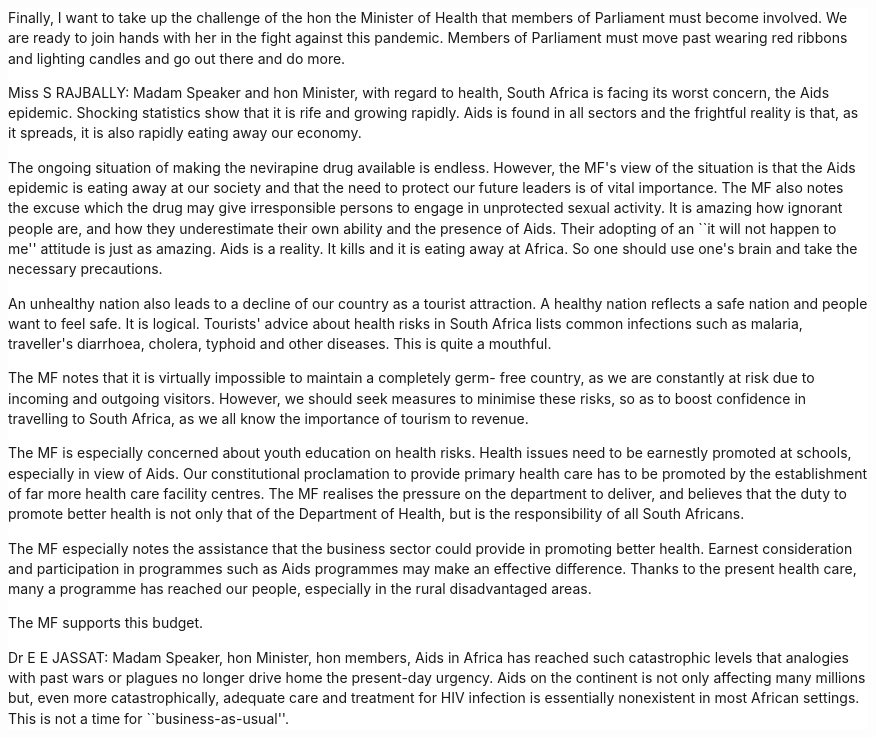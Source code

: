 Finally, I want to take up the challenge of the hon the Minister of Health
that members of Parliament must become involved. We are ready to join hands
with her in the fight against this pandemic. Members of Parliament must
move past wearing red ribbons and lighting candles and go out there and do
more.

Miss S RAJBALLY: Madam Speaker and hon Minister, with regard to health,
South Africa is facing its worst concern, the Aids epidemic. Shocking
statistics show that it is rife and growing rapidly. Aids is found in all
sectors and the frightful reality is that, as it spreads, it is also
rapidly eating away our economy.

The ongoing situation of making the nevirapine drug available is endless.
However, the MF's view of the situation is that the Aids epidemic is eating
away at our society and that the need to protect our future leaders is of
vital importance. The MF also notes the excuse which the drug may give
irresponsible persons to engage in unprotected sexual activity. It is
amazing how ignorant people are, and how they underestimate their own
ability and the presence of Aids. Their adopting of an ``it will not happen
to me'' attitude is just as amazing. Aids is a reality. It kills and it is
eating away at Africa. So one should use one's brain and take the necessary
precautions.

An unhealthy nation also leads to a decline of our country as a tourist
attraction. A healthy nation reflects a safe nation and people want to feel
safe. It is logical. Tourists' advice about health risks in South Africa
lists common infections such as malaria, traveller's diarrhoea, cholera,
typhoid and other diseases. This is quite a mouthful.

The MF notes that it is virtually impossible to maintain a completely germ-
free country, as we are constantly at risk due to incoming and outgoing
visitors. However, we should seek measures to minimise these risks, so as
to boost confidence in travelling to South Africa, as we all know the
importance of tourism to revenue.

The MF is especially concerned about youth education on health risks.
Health issues need to be earnestly promoted at schools, especially in view
of Aids. Our constitutional proclamation to provide primary health care has
to be promoted by the establishment of far more health care facility
centres. The MF realises the pressure on the department to deliver, and
believes that the duty to promote better health is not only that of the
Department of Health, but is the responsibility of all South Africans.

The MF especially notes the assistance that the business sector could
provide in promoting better health. Earnest consideration and participation
in programmes such as Aids programmes may make an effective difference.
Thanks to the present health care, many a programme has reached our people,
especially in the rural disadvantaged areas.

The MF supports this budget.

Dr E E JASSAT: Madam Speaker, hon Minister, hon members, Aids in Africa has
reached such catastrophic levels that analogies with past wars or plagues
no longer drive home the present-day urgency. Aids on the continent is not
only affecting many millions but, even more catastrophically, adequate care
and treatment for HIV infection is essentially nonexistent in most African
settings. This is not a time for ``business-as-usual''.
